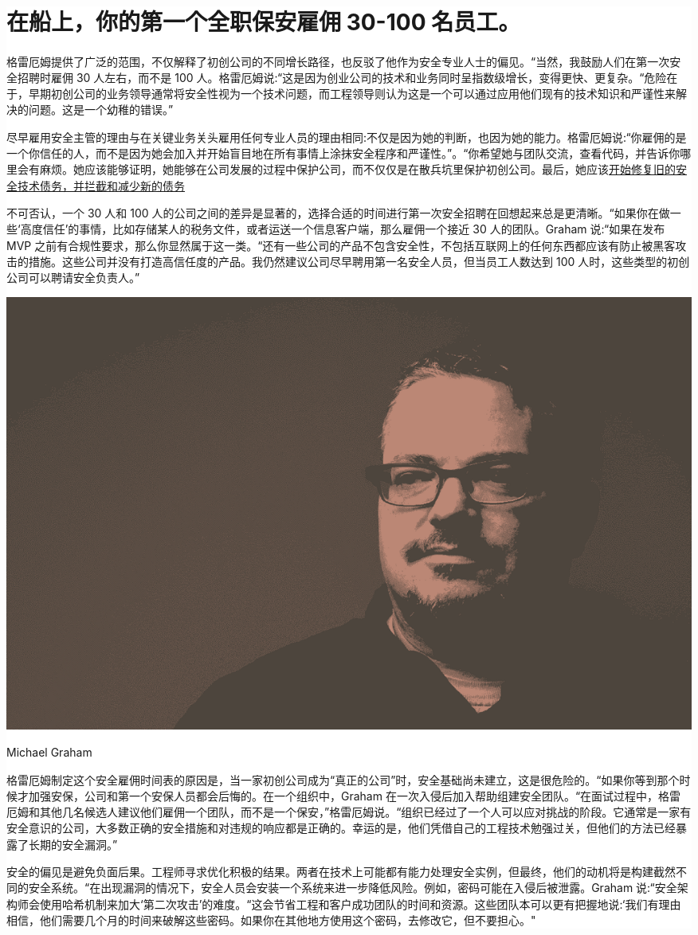 # 在船上，你的第一个全职保安雇佣 30-100 名员工。

格雷厄姆提供了广泛的范围，不仅解释了初创公司的不同增长路径，也反驳了他作为安全专业人士的偏见。“当然，我鼓励人们在第一次安全招聘时雇佣 30 人左右，而不是 100 人。格雷厄姆说:“这是因为创业公司的技术和业务同时呈指数级增长，变得更快、更复杂。“危险在于，早期初创公司的业务领导通常将安全性视为一个技术问题，而工程领导则认为这是一个可以通过应用他们现有的技术知识和严谨性来解决的问题。这是一个幼稚的错误。”

尽早雇用安全主管的理由与在关键业务关头雇用任何专业人员的理由相同:不仅是因为她的判断，也因为她的能力。格雷厄姆说:“你雇佣的是一个你信任的人，而不是因为她会加入并开始盲目地在所有事情上涂抹安全程序和严谨性。”。“你希望她与团队交流，查看代码，并告诉你哪里会有麻烦。她应该能够证明，她能够在公司发展的过程中保护公司，而不仅仅是在散兵坑里保护初创公司。最后，她应该[开始修复旧的安全技术债务，并拦截和减少新的债务](http://firstround.com/review/shims-jigs-and-other-woodworking-concepts-to-conquer-technical-debt/ "null")

不可否认，一个 30 人和 100 人的公司之间的差异是显著的，选择合适的时间进行第一次安全招聘在回想起来总是更清晰。“如果你在做一些‘高度信任’的事情，比如存储某人的税务文件，或者运送一个信息客户端，那么雇佣一个接近 30 人的团队。Graham 说:“如果在发布 MVP 之前有合规性要求，那么你显然属于这一类。“还有一些公司的产品不包含安全性，不包括互联网上的任何东西都应该有防止被黑客攻击的措施。这些公司并没有打造高信任度的产品。我仍然建议公司尽早聘用第一名安全人员，但当员工人数达到 100 人时，这些类型的初创公司可以聘请安全负责人。”

![](img/aafa4c7f538163e62e3b274ef0addc09.png)

Michael Graham

格雷厄姆制定这个安全雇佣时间表的原因是，当一家初创公司成为“真正的公司”时，安全基础尚未建立，这是很危险的。“如果你等到那个时候才加强安保，公司和第一个安保人员都会后悔的。在一个组织中，Graham 在一次入侵后加入帮助组建安全团队。“在面试过程中，格雷厄姆和其他几名候选人建议他们雇佣一个团队，而不是一个保安，”格雷厄姆说。“组织已经过了一个人可以应对挑战的阶段。它通常是一家有安全意识的公司，大多数正确的安全措施和对违规的响应都是正确的。幸运的是，他们凭借自己的工程技术勉强过关，但他们的方法已经暴露了长期的安全漏洞。”

安全的偏见是避免负面后果。工程师寻求优化积极的结果。两者在技术上可能都有能力处理安全实例，但最终，他们的动机将是构建截然不同的安全系统。“在出现漏洞的情况下，安全人员会安装一个系统来进一步降低风险。例如，密码可能在入侵后被泄露。Graham 说:“安全架构师会使用哈希机制来加大‘第二次攻击’的难度。“这会节省工程和客户成功团队的时间和资源。这些团队本可以更有把握地说:‘我们有理由相信，他们需要几个月的时间来破解这些密码。如果你在其他地方使用这个密码，去修改它，但不要担心。"

